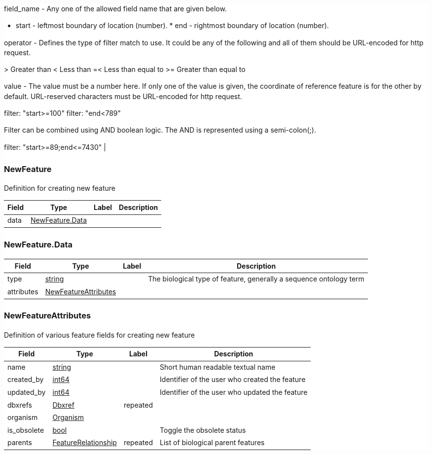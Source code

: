 field_name - Any one of the allowed field name that are given below.

 * start - leftmost boundary of location (number). * end - rightmost boundary of location (number).

operator - Defines the type of filter match to use. It could be any of the following and all of them should be URL-encoded for http request.

 &gt; Greater than &lt; Less than =&lt; Less than equal to &gt;= Greater than equal to

value - The value must be a number here. If only one of the value is given, the coordinate of reference feature is for the other by default. URL-reserved characters must be URL-encoded for http request.

 filter: &#34;start&gt;=100&#34; filter: &#34;end&lt;789&#34;

Filter can be combined using AND boolean logic. The AND is represented using a semi-colon(;).

 filter: &#34;start&gt;=89;end&lt;=7430&#34; |






<a name="dictybase.feature.NewFeature"></a>

### NewFeature
Definition for creating new feature


| Field | Type | Label | Description |
| ----- | ---- | ----- | ----------- |
| data | [NewFeature.Data](#dictybase.feature.NewFeature.Data) |  |  |






<a name="dictybase.feature.NewFeature.Data"></a>

### NewFeature.Data



| Field | Type | Label | Description |
| ----- | ---- | ----- | ----------- |
| type | [string](#string) |  | The biological type of feature, generally a sequence ontology term |
| attributes | [NewFeatureAttributes](#dictybase.feature.NewFeatureAttributes) |  |  |






<a name="dictybase.feature.NewFeatureAttributes"></a>

### NewFeatureAttributes
Definition of various feature fields for creating new feature


| Field | Type | Label | Description |
| ----- | ---- | ----- | ----------- |
| name | [string](#string) |  | Short human readable textual name |
| created_by | [int64](#int64) |  | Identifier of the user who created the feature |
| updated_by | [int64](#int64) |  | Identifier of the user who updated the feature |
| dbxrefs | [Dbxref](#dictybase.feature.Dbxref) | repeated |  |
| organism | [Organism](#dictybase.feature.Organism) |  |  |
| is_obsolete | [bool](#bool) |  | Toggle the obsolete status |
| parents | [FeatureRelationship](#dictybase.feature.FeatureRelationship) | repeated | List of biological parent features |